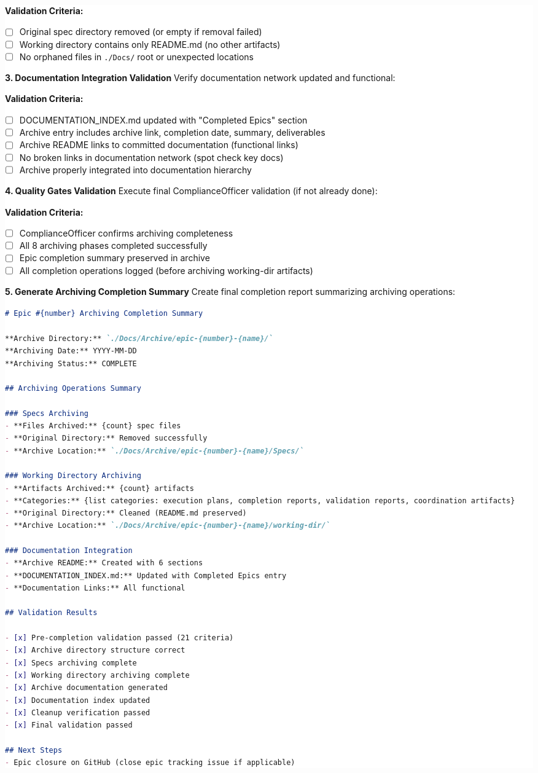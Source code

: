 **Validation Criteria:**
- [ ] Original spec directory removed (or empty if removal failed)
- [ ] Working directory contains only README.md (no other artifacts)
- [ ] No orphaned files in `./Docs/` root or unexpected locations

**3. Documentation Integration Validation**
Verify documentation network updated and functional:

**Validation Criteria:**
- [ ] DOCUMENTATION_INDEX.md updated with "Completed Epics" section
- [ ] Archive entry includes archive link, completion date, summary, deliverables
- [ ] Archive README links to committed documentation (functional links)
- [ ] No broken links in documentation network (spot check key docs)
- [ ] Archive properly integrated into documentation hierarchy

**4. Quality Gates Validation**
Execute final ComplianceOfficer validation (if not already done):

**Validation Criteria:**
- [ ] ComplianceOfficer confirms archiving completeness
- [ ] All 8 archiving phases completed successfully
- [ ] Epic completion summary preserved in archive
- [ ] All completion operations logged (before archiving working-dir artifacts)

**5. Generate Archiving Completion Summary**
Create final completion report summarizing archiving operations:

```markdown
# Epic #{number} Archiving Completion Summary

**Archive Directory:** `./Docs/Archive/epic-{number}-{name}/`
**Archiving Date:** YYYY-MM-DD
**Archiving Status:** COMPLETE

## Archiving Operations Summary

### Specs Archiving
- **Files Archived:** {count} spec files
- **Original Directory:** Removed successfully
- **Archive Location:** `./Docs/Archive/epic-{number}-{name}/Specs/`

### Working Directory Archiving
- **Artifacts Archived:** {count} artifacts
- **Categories:** {list categories: execution plans, completion reports, validation reports, coordination artifacts}
- **Original Directory:** Cleaned (README.md preserved)
- **Archive Location:** `./Docs/Archive/epic-{number}-{name}/working-dir/`

### Documentation Integration
- **Archive README:** Created with 6 sections
- **DOCUMENTATION_INDEX.md:** Updated with Completed Epics entry
- **Documentation Links:** All functional

## Validation Results

- [x] Pre-completion validation passed (21 criteria)
- [x] Archive directory structure correct
- [x] Specs archiving complete
- [x] Working directory archiving complete
- [x] Archive documentation generated
- [x] Documentation index updated
- [x] Cleanup verification passed
- [x] Final validation passed

## Next Steps
- Epic closure on GitHub (close epic tracking issue if applicable)
```